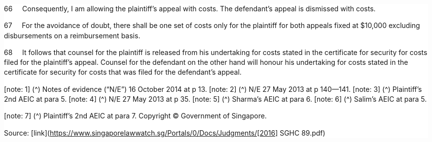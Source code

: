 66     Consequently, I am allowing the plaintiff’s appeal with costs. The defendant’s appeal is dismissed with costs. 

67     For the avoidance of doubt, there shall be one set of costs only for the plaintiff for both appeals fixed at $10,000 excluding disbursements on a reimbursement basis. 

68     It follows that counsel for the plaintiff is released from his undertaking for costs stated in the certificate for security for costs filed for the plaintiff’s appeal. Counsel for the defendant on the other hand will honour his undertaking for costs stated in the certificate for security for costs that was filed for the defendant’s appeal. 

[note: 1] (^) Notes of evidence (“N/E”) 16 October 2014 at p 13. [note: 2] (^) N/E 27 May 2013 at p 140—141. [note: 3] (^) Plaintiff’s 2nd AEIC at para 5. [note: 4] (^) N/E 27 May 2013 at p 35. [note: 5] (^) Sharma’s AEIC at para 6. [note: 6] (^) Salim’s AEIC at para 5. 


[note: 7] (^) Plaintiff’s 2nd AEIC at para 7. Copyright © Government of Singapore. 


Source: [link](https://www.singaporelawwatch.sg/Portals/0/Docs/Judgments/[2016] SGHC 89.pdf)
